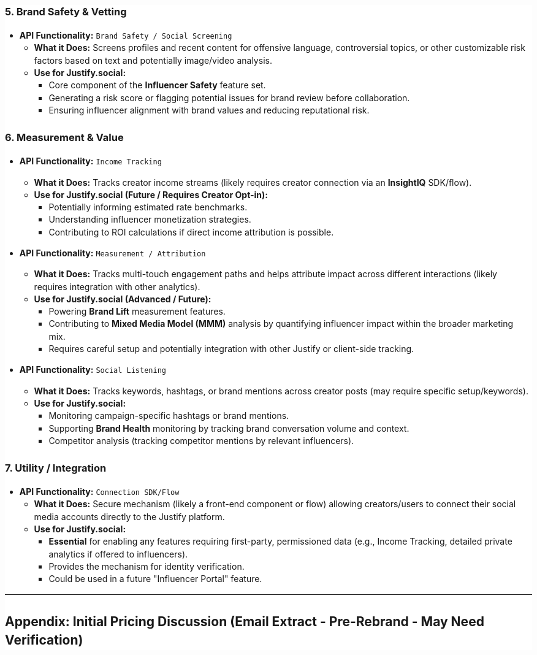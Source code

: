 ### 5. Brand Safety & Vetting

*   **API Functionality:** `Brand Safety / Social Screening`
    *   **What it Does:** Screens profiles and recent content for offensive language, controversial topics, or other customizable risk factors based on text and potentially image/video analysis.
    *   **Use for Justify.social:**
        *   Core component of the **Influencer Safety** feature set.
        *   Generating a risk score or flagging potential issues for brand review before collaboration.
        *   Ensuring influencer alignment with brand values and reducing reputational risk.

### 6. Measurement & Value

*   **API Functionality:** `Income Tracking`
    *   **What it Does:** Tracks creator income streams (likely requires creator connection via an **InsightIQ** SDK/flow).
    *   **Use for Justify.social (Future / Requires Creator Opt-in):**
        *   Potentially informing estimated rate benchmarks.
        *   Understanding influencer monetization strategies.
        *   Contributing to ROI calculations if direct income attribution is possible.

*   **API Functionality:** `Measurement / Attribution`
    *   **What it Does:** Tracks multi-touch engagement paths and helps attribute impact across different interactions (likely requires integration with other analytics).
    *   **Use for Justify.social (Advanced / Future):**
        *   Powering **Brand Lift** measurement features.
        *   Contributing to **Mixed Media Model (MMM)** analysis by quantifying influencer impact within the broader marketing mix.
        *   Requires careful setup and potentially integration with other Justify or client-side tracking.

*   **API Functionality:** `Social Listening`
    *   **What it Does:** Tracks keywords, hashtags, or brand mentions across creator posts (may require specific setup/keywords).
    *   **Use for Justify.social:**
        *   Monitoring campaign-specific hashtags or brand mentions.
        *   Supporting **Brand Health** monitoring by tracking brand conversation volume and context.
        *   Competitor analysis (tracking competitor mentions by relevant influencers).

### 7. Utility / Integration

*   **API Functionality:** `Connection SDK/Flow`
    *   **What it Does:** Secure mechanism (likely a front-end component or flow) allowing creators/users to connect their social media accounts directly to the Justify platform.
    *   **Use for Justify.social:**
        *   **Essential** for enabling any features requiring first-party, permissioned data (e.g., Income Tracking, detailed private analytics if offered to influencers).
        *   Provides the mechanism for identity verification.
        *   Could be used in a future "Influencer Portal" feature.

---

## Appendix: Initial Pricing Discussion (Email Extract - Pre-Rebrand - May Need Verification)
